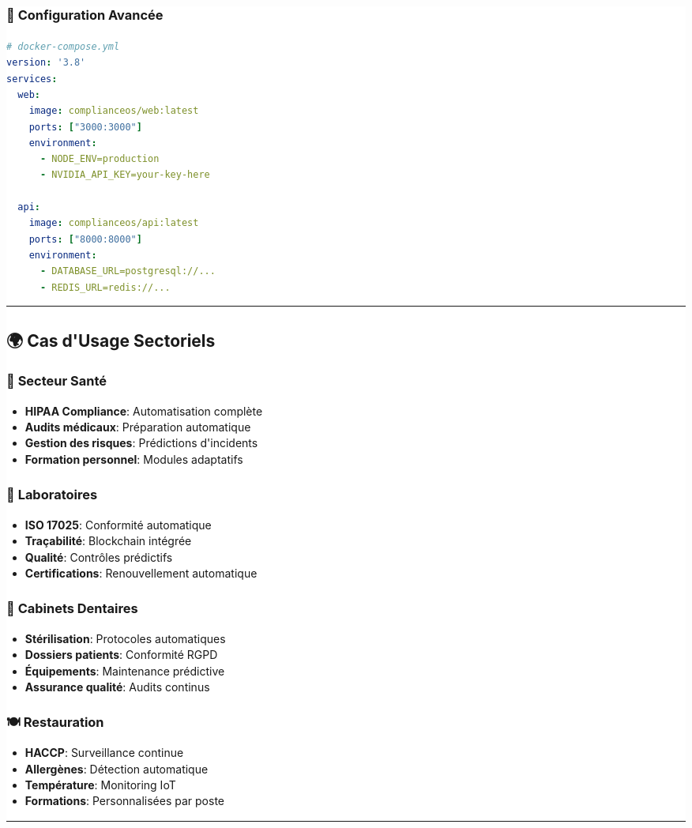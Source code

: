 ### 🔧 **Configuration Avancée**
```yaml
# docker-compose.yml
version: '3.8'
services:
  web:
    image: complianceos/web:latest
    ports: ["3000:3000"]
    environment:
      - NODE_ENV=production
      - NVIDIA_API_KEY=your-key-here
  
  api:
    image: complianceos/api:latest
    ports: ["8000:8000"]
    environment:
      - DATABASE_URL=postgresql://...
      - REDIS_URL=redis://...
```

---

## 🌍 Cas d'Usage Sectoriels

### 🏥 **Secteur Santé**
- **HIPAA Compliance**: Automatisation complète
- **Audits médicaux**: Préparation automatique
- **Gestion des risques**: Prédictions d'incidents
- **Formation personnel**: Modules adaptatifs

### 🔬 **Laboratoires**
- **ISO 17025**: Conformité automatique
- **Traçabilité**: Blockchain intégrée
- **Qualité**: Contrôles prédictifs
- **Certifications**: Renouvellement automatique

### 🦷 **Cabinets Dentaires**
- **Stérilisation**: Protocoles automatiques
- **Dossiers patients**: Conformité RGPD
- **Équipements**: Maintenance prédictive
- **Assurance qualité**: Audits continus

### 🍽️ **Restauration**
- **HACCP**: Surveillance continue
- **Allergènes**: Détection automatique
- **Température**: Monitoring IoT
- **Formations**: Personnalisées par poste

---
